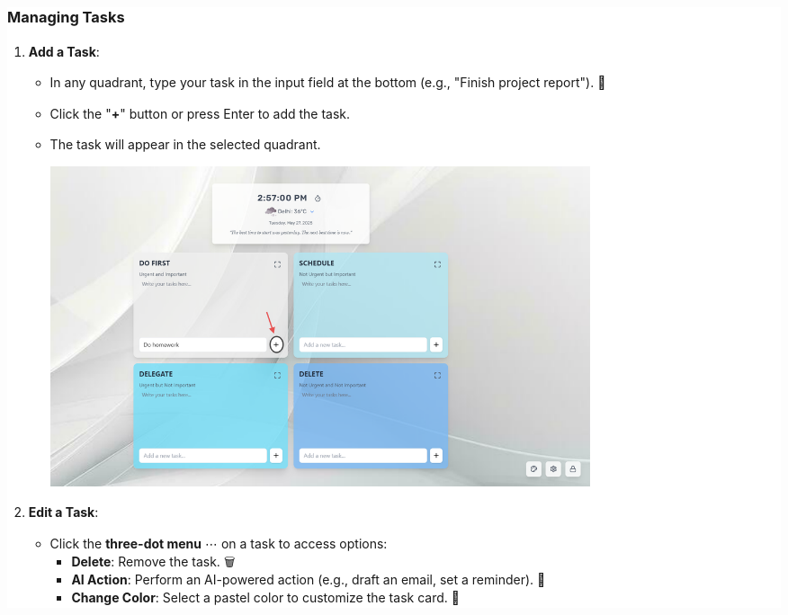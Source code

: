 
### Managing Tasks

1.  **Add a Task**:
    * In any quadrant, type your task in the input field at the bottom (e.g., "Finish project report"). 📝
    * Click the "**+**" button or press Enter to add the task.
    * The task will appear in the selected quadrant.

       <img src="https://github.com/surbhi-guptav/Priority-Planner-Wallpaper/blob/main/screenshots-userguide/add-task.png" width="600"/>


2.  **Edit a Task**:
    * Click the **three-dot menu** ⋯ on a task to access options:
        * **Delete**: Remove the task. 🗑️
        * **AI Action**: Perform an AI-powered action (e.g., draft an email, set a reminder). 🧠
        * **Change Color**: Select a pastel color to customize the task card. 🌈
